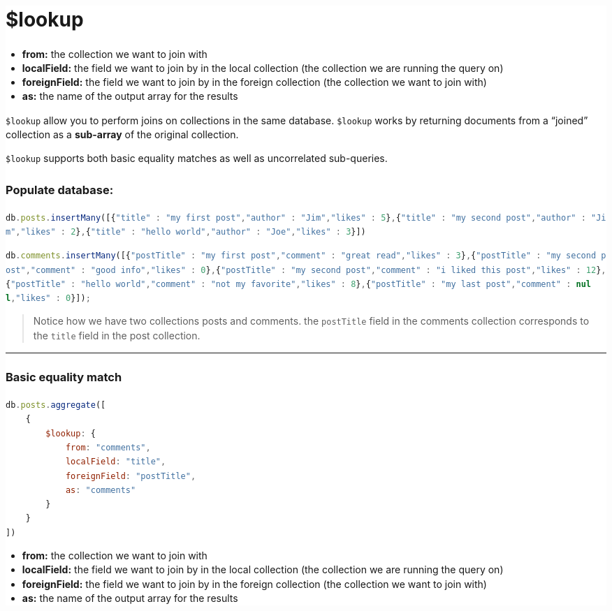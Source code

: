 # $lookup

- **from:** the collection we want to join with
- **localField:** the field we want to join by in the local collection (the collection we are running the query on)
- **foreignField:** the field we want to join by in the foreign collection (the collection we want to join with)
- **as:** the name of the output array for the results

`$lookup` allow you to perform joins on collections in the same database. `$lookup` works by returning documents from a “joined” collection as a **sub-array** of the original collection.

`$lookup` supports both basic equality matches as well as uncorrelated sub-queries.

### Populate database:

```jsx
db.posts.insertMany([{"title" : "my first post","author" : "Jim","likes" : 5},{"title" : "my second post","author" : "Jim","likes" : 2},{"title" : "hello world","author" : "Joe","likes" : 3}])
```

```jsx
db.comments.insertMany([{"postTitle" : "my first post","comment" : "great read","likes" : 3},{"postTitle" : "my second post","comment" : "good info","likes" : 0},{"postTitle" : "my second post","comment" : "i liked this post","likes" : 12},{"postTitle" : "hello world","comment" : "not my favorite","likes" : 8},{"postTitle" : "my last post","comment" : null,"likes" : 0}]);
```

> Notice how we have two collections posts and comments. the `postTitle` field in the comments collection corresponds to the `title` field in the post collection.
> 

---

### Basic equality match

```jsx
db.posts.aggregate([
    {
        $lookup: {
            from: "comments",
            localField: "title",
            foreignField: "postTitle",
            as: "comments"
        }
    }
])
```

- **from:** the collection we want to join with
- **localField:** the field we want to join by in the local collection (the collection we are running the query on)
- **foreignField:** the field we want to join by in the foreign collection (the collection we want to join with)
- **as:** the name of the output array for the results
